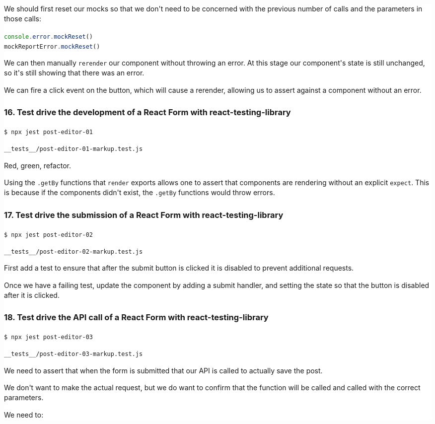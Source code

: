 We should first reset our mocks so that we don't need to be concerned with the previous number of calls and the parameters in those calls:

```javascript
console.error.mockReset()
mockReportError.mockReset()
```

We can then manually `rerender` our component without throwing an error. At this stage our component's state is still unchanged, so it's still showing that there was an error.

We can fire a click event on the button, which will cause a rerender, allowing us to assert against a component without an error.

### 16. Test drive the development of a React Form with react-testing-library

```bash
$ npx jest post-editor-01
```

`__tests__/post-editor-01-markup.test.js`

Red, green, refactor.

Using the `.getBy` functions that `render` exports allows one to assert that components are rendering without an explicit `expect`. This is because if the components didn't exist, the `.getBy` functions would throw errors.

### 17. Test drive the submission of a React Form with react-testing-library

```bash
$ npx jest post-editor-02
```

`__tests__/post-editor-02-markup.test.js`

First add a test to ensure that after the submit button is clicked it is disabled to prevent additional requests.

Once we have a failing test, update the component by adding a submit handler, and setting the state so that the button is disabled after it is clicked.

### 18. Test drive the API call of a React Form with react-testing-library

```bash
$ npx jest post-editor-03
```

`__tests__/post-editor-03-markup.test.js`

We need to assert that when the form is submitted that our API is called to actually save the post.

We don't want to make the actual request, but we do want to confirm that the function will be called and called with the correct parameters.

We need to:
